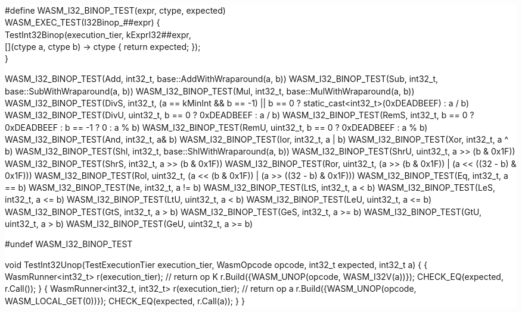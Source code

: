 #define WASM_I32_BINOP_TEST(expr, ctype, expected)                             \
  WASM_EXEC_TEST(I32Binop_##expr) {                                            \
    TestInt32Binop<ctype>(execution_tier, kExprI32##expr,                      \
                          [](ctype a, ctype b) -> ctype { return expected; }); \
  }

WASM_I32_BINOP_TEST(Add, int32_t, base::AddWithWraparound(a, b))
WASM_I32_BINOP_TEST(Sub, int32_t, base::SubWithWraparound(a, b))
WASM_I32_BINOP_TEST(Mul, int32_t, base::MulWithWraparound(a, b))
WASM_I32_BINOP_TEST(DivS, int32_t,
                    (a == kMinInt && b == -1) || b == 0
                        ? static_cast<int32_t>(0xDEADBEEF)
                        : a / b)
WASM_I32_BINOP_TEST(DivU, uint32_t, b == 0 ? 0xDEADBEEF : a / b)
WASM_I32_BINOP_TEST(RemS, int32_t, b == 0 ? 0xDEADBEEF : b == -1 ? 0 : a % b)
WASM_I32_BINOP_TEST(RemU, uint32_t, b == 0 ? 0xDEADBEEF : a % b)
WASM_I32_BINOP_TEST(And, int32_t, a& b)
WASM_I32_BINOP_TEST(Ior, int32_t, a | b)
WASM_I32_BINOP_TEST(Xor, int32_t, a ^ b)
WASM_I32_BINOP_TEST(Shl, int32_t, base::ShlWithWraparound(a, b))
WASM_I32_BINOP_TEST(ShrU, uint32_t, a >> (b & 0x1F))
WASM_I32_BINOP_TEST(ShrS, int32_t, a >> (b & 0x1F))
WASM_I32_BINOP_TEST(Ror, uint32_t, (a >> (b & 0x1F)) | (a << ((32 - b) & 0x1F)))
WASM_I32_BINOP_TEST(Rol, uint32_t, (a << (b & 0x1F)) | (a >> ((32 - b) & 0x1F)))
WASM_I32_BINOP_TEST(Eq, int32_t, a == b)
WASM_I32_BINOP_TEST(Ne, int32_t, a != b)
WASM_I32_BINOP_TEST(LtS, int32_t, a < b)
WASM_I32_BINOP_TEST(LeS, int32_t, a <= b)
WASM_I32_BINOP_TEST(LtU, uint32_t, a < b)
WASM_I32_BINOP_TEST(LeU, uint32_t, a <= b)
WASM_I32_BINOP_TEST(GtS, int32_t, a > b)
WASM_I32_BINOP_TEST(GeS, int32_t, a >= b)
WASM_I32_BINOP_TEST(GtU, uint32_t, a > b)
WASM_I32_BINOP_TEST(GeU, uint32_t, a >= b)

#undef WASM_I32_BINOP_TEST

void TestInt32Unop(TestExecutionTier execution_tier, WasmOpcode opcode,
                   int32_t expected, int32_t a) {
  {
    WasmRunner<int32_t> r(execution_tier);
    // return op K
    r.Build({WASM_UNOP(opcode, WASM_I32V(a))});
    CHECK_EQ(expected, r.Call());
  }
  {
    WasmRunner<int32_t, int32_t> r(execution_tier);
    // return op a
    r.Build({WASM_UNOP(opcode, WASM_LOCAL_GET(0))});
    CHECK_EQ(expected, r.Call(a));
  }
}
